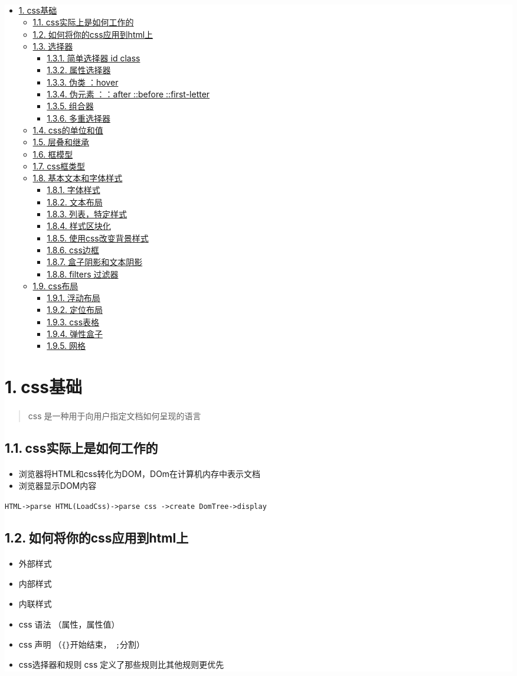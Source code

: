 

- [1. css基础](#1-css基础)
    - [1.1. css实际上是如何工作的](#11-css实际上是如何工作的)
    - [1.2. 如何将你的css应用到html上](#12-如何将你的css应用到html上)
    - [1.3. 选择器](#13-选择器)
        - [1.3.1. 简单选择器 id class](#131-简单选择器-id-class)
        - [1.3.2. 属性选择器](#132-属性选择器)
        - [1.3.3. 伪类 ：hover](#133-伪类-hover)
        - [1.3.4. 伪元素 ：：after ::before ::first-letter](#134-伪元素-after-before-first-letter)
        - [1.3.5. 组合器](#135-组合器)
        - [1.3.6. 多重选择器](#136-多重选择器)
    - [1.4. css的单位和值](#14-css的单位和值)
    - [1.5. 层叠和继承](#15-层叠和继承)
    - [1.6. 框模型](#16-框模型)
    - [1.7. css框类型](#17-css框类型)
    - [1.8. 基本文本和字体样式](#18-基本文本和字体样式)
        - [1.8.1. 字体样式](#181-字体样式)
        - [1.8.2. 文本布局](#182-文本布局)
        - [1.8.3. 列表，特定样式](#183-列表特定样式)
        - [1.8.4. 样式区块化](#184-样式区块化)
        - [1.8.5. 使用css改变背景样式](#185-使用css改变背景样式)
        - [1.8.6. css边框](#186-css边框)
        - [1.8.7. 盒子阴影和文本阴影](#187-盒子阴影和文本阴影)
        - [1.8.8. filters 过滤器](#188-filters-过滤器)
    - [1.9. css布局](#19-css布局)
        - [1.9.1. 浮动布局](#191-浮动布局)
        - [1.9.2. 定位布局](#192-定位布局)
        - [1.9.3. css表格](#193-css表格)
        - [1.9.4. 弹性盒子](#194-弹性盒子)
        - [1.9.5. 网格](#195-网格)


# 1. css基础
> css 是一种用于向用户指定文档如何呈现的语言

## 1.1. css实际上是如何工作的
- 浏览器将HTML和css转化为DOM，DOm在计算机内存中表示文档
- 浏览器显示DOM内容
```
HTML->parse HTML(LoadCss)->parse css ->create DomTree->display
```

## 1.2. 如何将你的css应用到html上
- 外部样式
- 内部样式
- 内联样式


- css 语法 （属性，属性值）
- css 声明 （`{}`开始结束，` ;`分割）
- css选择器和规则
css 定义了那些规则比其他规则更优先
